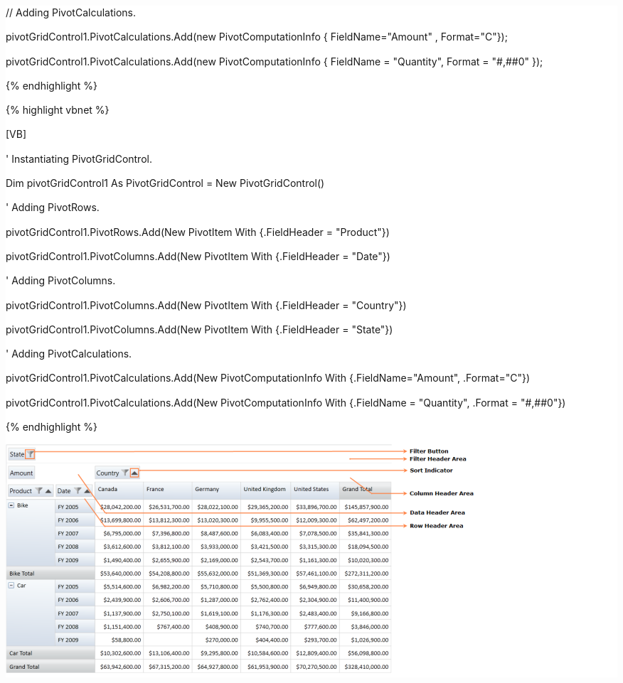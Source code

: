 // Adding PivotCalculations.

pivotGridControl1.PivotCalculations.Add(new PivotComputationInfo { FieldName="Amount" , Format="C"});

pivotGridControl1.PivotCalculations.Add(new PivotComputationInfo { FieldName = "Quantity", Format = "#,##0" });

{% endhighlight %}

{% highlight vbnet %} 

[VB]

' Instantiating PivotGridControl.

Dim pivotGridControl1 As PivotGridControl = New PivotGridControl()

' Adding PivotRows.

pivotGridControl1.PivotRows.Add(New PivotItem With {.FieldHeader = "Product"})

pivotGridControl1.PivotColumns.Add(New PivotItem With {.FieldHeader = "Date"})

' Adding PivotColumns.

pivotGridControl1.PivotColumns.Add(New PivotItem With {.FieldHeader = "Country"})

pivotGridControl1.PivotColumns.Add(New PivotItem With {.FieldHeader = "State"})

' Adding PivotCalculations.

pivotGridControl1.PivotCalculations.Add(New PivotComputationInfo With {.FieldName="Amount", .Format="C"})

pivotGridControl1.PivotCalculations.Add(New PivotComputationInfo With {.FieldName = "Quantity", .Format = "#,##0"})

{% endhighlight %} 

![C:/Users/dwarageshmb/Desktop/Vol 4 Docs/Images/PivotGrid GroupingBar.png](Features_images/Features_img3.png)

